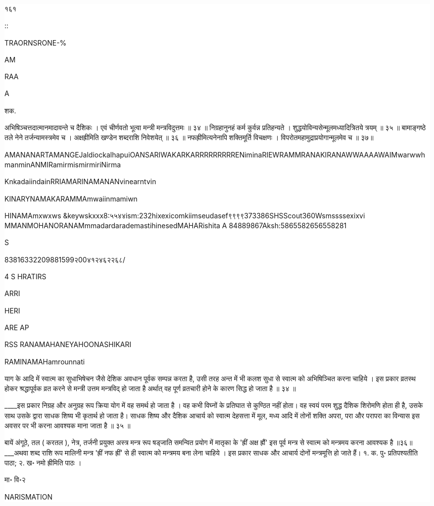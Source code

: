 १६१ 

:: 

TRAORNSRONE-% 

AM 

RAA 

A 

शक. 

अभिषिञ्चत्तदात्मानमादावन्ते च दैशिकः । एवं चीर्णवतो भूत्वा मन्त्री मन्त्रविदुत्तमः ॥ ३४ ॥ निग्रहानुनहं कर्म कुर्वन्न प्रतिहन्यते । शुद्धयोविन्यसेन्मूलमध्यादित्रितये त्रयम् ॥ ३५ ॥ बामाङ्गष्ठे तले नेने तर्जन्यामस्त्रमेव च । अक्षह्रीमिति खण्डेन शब्दराशि निवेशयेत् ॥ ३६ ॥ नफह्रीमित्यनेनापि शक्तिमूर्ति विचक्षणः । विपरोतमहामुद्राप्रयोगान्मूलमेव च ॥ ३७॥ 

AMANANARTAMANGEJaldiockalhapuiOANSARIWAKARKARRRRRRRRRENiminaRIEWRAMMRANAKIRANAWWAAAAWAIMwarwwhmanminANMIRamirmismirmiriNirma 

KnkadaiindainRRIAMARINAMANANvinearntvin 

KINARYNAMAKARAMMAmwaiinmamiwn 

HINAMAmxwxws &keywskxxx8:५५४४ism:232hixexicomkiimseudasef९९९९373386SHSScout360Wsmssssexixvi MMANMOHANORANAMmmadardarademastihinesedMAHARishita A 84889867Aksh:5865582656558281 

S 

83816332209881599२00४१२४६२२६८/ 

4 S HRATIRS 

ARRI 

HERI 

ARE AP 

RSS RANAMAHANEYAHOONASHIKARI 

RAMINAMAHamrounnati 

याग के आदि में स्वात्म का सुधाभिषेचन जैसे देशिक अवधान पूर्वक सम्पन्न करता है, उसी तरह अन्त में भी कलश सुधा से स्वात्म को अभिषिञ्चित करना चाहिये । इस प्रकार व्रतस्थ होकर श्रद्धापूर्वक व्रत करने से मन्त्री उत्तम मन्त्रविद् हो जाता है अर्थात् वह पूर्ण व्रतचारी होने के कारण सिद्ध हो जाता है ॥ ३४ ॥ 

____इस प्रकार निग्रह और अनुग्रह रूप क्रिया योग में वह समर्थ हो जाता है । वह कभी विघ्नों के प्रतिघात से कुण्ठित नहीं होता। वह स्वयं परम शुद्ध दैशिक शिरोमणि होता ही है, उसके साथ उसके द्वारा साधक शिष्य भी कृतार्थ हो जाता है। साधक शिष्य और दैशिक आचार्य को स्वात्म देहसत्ता में मूल, मध्य आदि में तोनों शक्ति अपरा, परा और परापरा का विन्यास इस अवसर पर भी करना आवश्यक माना जाता है ॥ ३५ ॥ 

बायें अंगूठे, तल ( करतल ), नेत्र, तर्जनी प्रयुक्त अस्त्र मन्त्र रूप षड्जाति समन्वित प्रयोग में मातृका के 'ह्रीं अक्ष ह्रौं' इस पूर्व मन्त्र से स्वात्म को मन्त्रमय करना आवश्यक है ॥३६॥ ___अथवा शब्द राशि रूप मालिनी मन्त्र 'ह्रीं नफ ह्रीं' से ही स्वात्म को मन्त्रमय बना लेना चाहिये । इस प्रकार साधक और आचार्य दोनों मन्त्रमूत्ति हो जाते हैं। १. क. पु॰ प्रतिपश्यतीति पाठा; २. ख॰ नमो ह्रीमिति पाठः । 

मा॰ वि॰२ 

NARISMATION 

